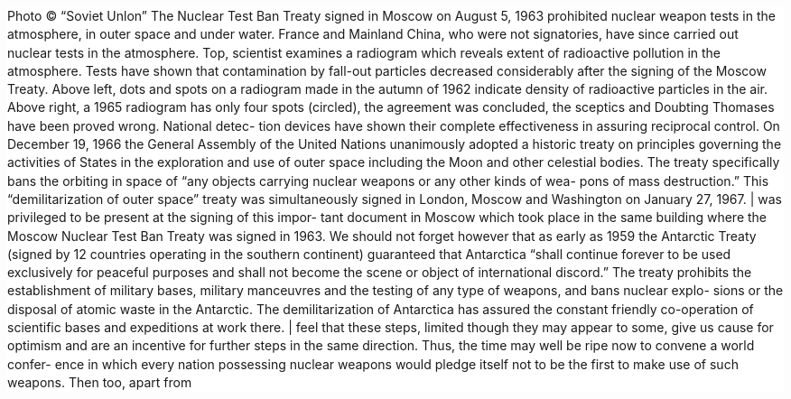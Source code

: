 Photo © “Soviet Unlon” 
The Nuclear Test Ban Treaty signed in Moscow on August 5, 1963 prohibited 
nuclear weapon tests in the atmosphere, in outer space and under water. 
France and Mainland China, who were not signatories, have since carried out 
nuclear tests in the atmosphere. Top, scientist examines a radiogram which 
reveals extent of radioactive pollution in the atmosphere. Tests have shown 
that contamination by fall-out particles decreased considerably after the signing 
of the Moscow Treaty. Above left, dots and spots on a radiogram made 
in the autumn of 1962 indicate density of radioactive particles in the air. 
Above right, a 1965 radiogram has only four spots (circled), 
the agreement was concluded, the 
sceptics and Doubting Thomases have 
been proved wrong. National detec- 
tion devices have shown their complete 
effectiveness in assuring reciprocal 
control. 
On December 19, 1966 the General 
Assembly of the United Nations 
unanimously adopted a historic treaty 
on principles governing the activities 
of States in the exploration and use of 
outer space including the Moon and 
other celestial bodies. The treaty 
specifically bans the orbiting in space 
of “any objects carrying nuclear 
weapons or any other kinds of wea- 
pons of mass destruction.” This 
“demilitarization of outer space” treaty 
was simultaneously signed in London, 
Moscow and Washington on January 
27, 1967. | was privileged to be 
present at the signing of this impor- 
tant document in Moscow which took 
place in the same building where the 
Moscow Nuclear Test Ban Treaty was 
signed in 1963. 
We should not forget however that 
as early as 1959 the Antarctic Treaty 
(signed by 12 countries operating in 
the southern continent) guaranteed 
that Antarctica “shall continue forever 
to be used exclusively for peaceful 
purposes and shall not become the 
scene or object of international 
discord.” The treaty prohibits the 
establishment of military bases, military 
manceuvres and the testing of any type 
of weapons, and bans nuclear explo- 
sions or the disposal of atomic waste 
in the Antarctic. The demilitarization 
of Antarctica has assured the constant 
friendly co-operation of scientific bases 
and expeditions at work there. 
| feel that these steps, limited 
though they may appear to some, give 
us cause for optimism and are an 
incentive for further steps in the same 
direction. Thus, the time may well 
be ripe now to convene a world confer- 
ence in which every nation possessing 
nuclear weapons would pledge itself 
not to be the first to make use of such 
weapons. Then too, apart from 